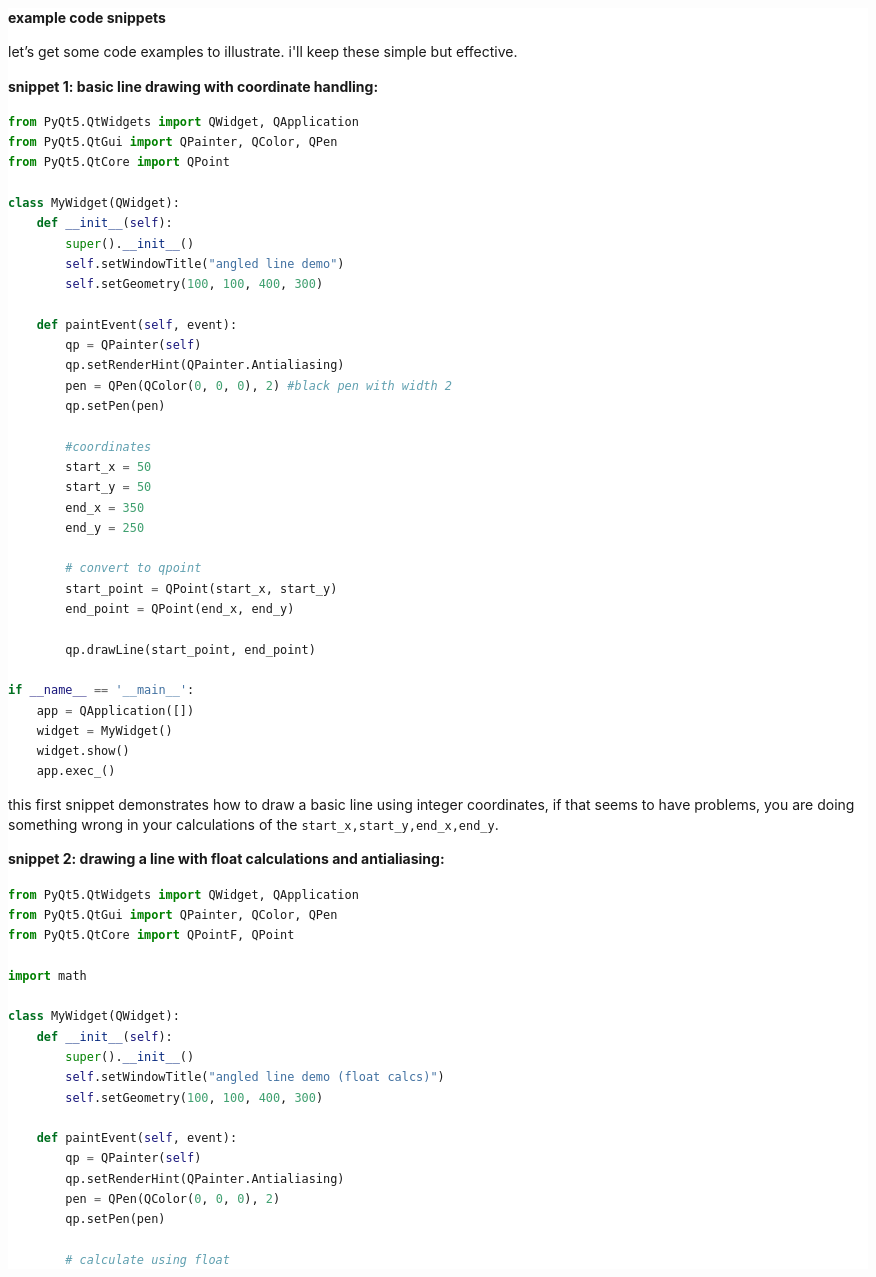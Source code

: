 **example code snippets**

let’s get some code examples to illustrate. i'll keep these simple but effective.

**snippet 1: basic line drawing with coordinate handling:**

```python
from PyQt5.QtWidgets import QWidget, QApplication
from PyQt5.QtGui import QPainter, QColor, QPen
from PyQt5.QtCore import QPoint

class MyWidget(QWidget):
    def __init__(self):
        super().__init__()
        self.setWindowTitle("angled line demo")
        self.setGeometry(100, 100, 400, 300)

    def paintEvent(self, event):
        qp = QPainter(self)
        qp.setRenderHint(QPainter.Antialiasing)
        pen = QPen(QColor(0, 0, 0), 2) #black pen with width 2
        qp.setPen(pen)

        #coordinates
        start_x = 50
        start_y = 50
        end_x = 350
        end_y = 250

        # convert to qpoint
        start_point = QPoint(start_x, start_y)
        end_point = QPoint(end_x, end_y)
        
        qp.drawLine(start_point, end_point)

if __name__ == '__main__':
    app = QApplication([])
    widget = MyWidget()
    widget.show()
    app.exec_()
```
this first snippet demonstrates how to draw a basic line using integer coordinates, if that seems to have problems, you are doing something wrong in your calculations of the `start_x,start_y,end_x,end_y`.

**snippet 2: drawing a line with float calculations and antialiasing:**
```python
from PyQt5.QtWidgets import QWidget, QApplication
from PyQt5.QtGui import QPainter, QColor, QPen
from PyQt5.QtCore import QPointF, QPoint

import math

class MyWidget(QWidget):
    def __init__(self):
        super().__init__()
        self.setWindowTitle("angled line demo (float calcs)")
        self.setGeometry(100, 100, 400, 300)
    
    def paintEvent(self, event):
        qp = QPainter(self)
        qp.setRenderHint(QPainter.Antialiasing)
        pen = QPen(QColor(0, 0, 0), 2)
        qp.setPen(pen)

        # calculate using float
```
